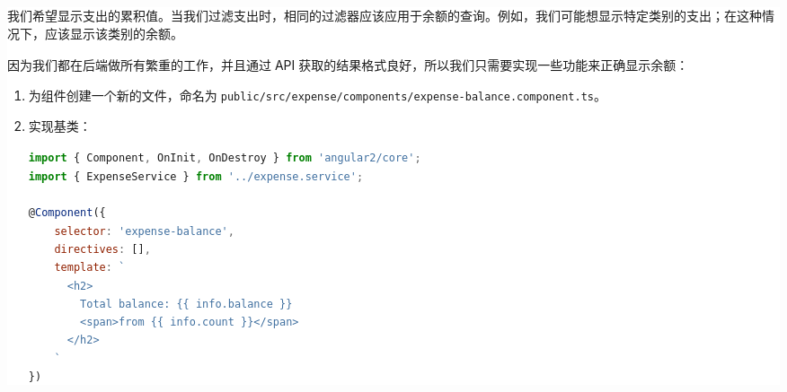 我们希望显示支出的累积值。当我们过滤支出时，相同的过滤器应该应用于余额的查询。例如，我们可能想显示特定类别的支出；在这种情况下，应该显示该类别的余额。

因为我们都在后端做所有繁重的工作，并且通过 API 获取的结果格式良好，所以我们只需要实现一些功能来正确显示余额：

1.  为组件创建一个新的文件，命名为 `public/src/expense/components/expense-balance.component.ts`。

1.  实现基类：

    ```js
    import { Component, OnInit, OnDestroy } from 'angular2/core';
    import { ExpenseService } from '../expense.service';

    @Component({
        selector: 'expense-balance',
        directives: [],
        template: `
          <h2>
            Total balance: {{ info.balance }}
            <span>from {{ info.count }}</span>
          </h2>
        `
    })
